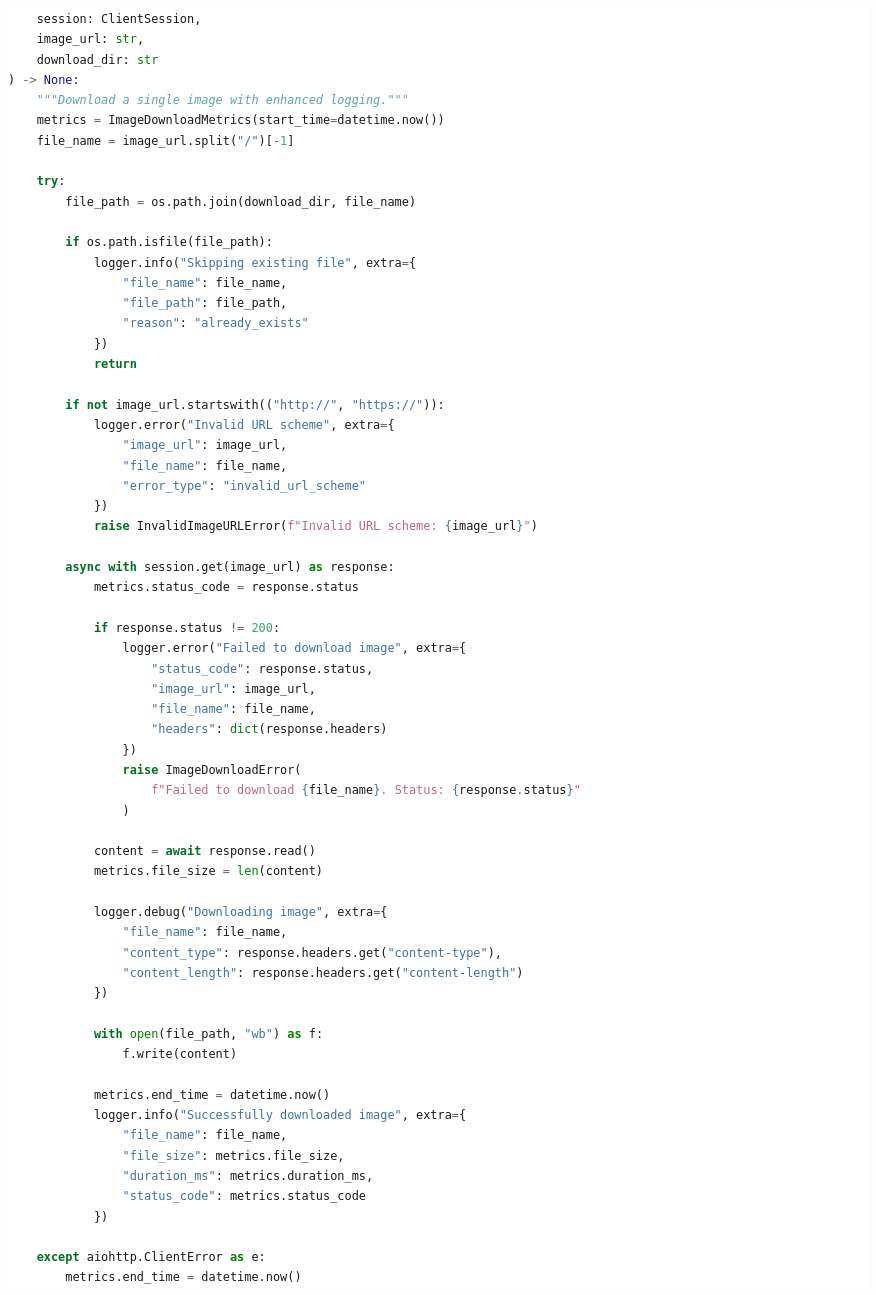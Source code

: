 ```python
    session: ClientSession,
    image_url: str,
    download_dir: str
) -> None:
    """Download a single image with enhanced logging."""
    metrics = ImageDownloadMetrics(start_time=datetime.now())
    file_name = image_url.split("/")[-1]

    try:
        file_path = os.path.join(download_dir, file_name)

        if os.path.isfile(file_path):
            logger.info("Skipping existing file", extra={
                "file_name": file_name,
                "file_path": file_path,
                "reason": "already_exists"
            })
            return

        if not image_url.startswith(("http://", "https://")):
            logger.error("Invalid URL scheme", extra={
                "image_url": image_url,
                "file_name": file_name,
                "error_type": "invalid_url_scheme"
            })
            raise InvalidImageURLError(f"Invalid URL scheme: {image_url}")

        async with session.get(image_url) as response:
            metrics.status_code = response.status

            if response.status != 200:
                logger.error("Failed to download image", extra={
                    "status_code": response.status,
                    "image_url": image_url,
                    "file_name": file_name,
                    "headers": dict(response.headers)
                })
                raise ImageDownloadError(
                    f"Failed to download {file_name}. Status: {response.status}"
                )

            content = await response.read()
            metrics.file_size = len(content)

            logger.debug("Downloading image", extra={
                "file_name": file_name,
                "content_type": response.headers.get("content-type"),
                "content_length": response.headers.get("content-length")
            })

            with open(file_path, "wb") as f:
                f.write(content)

            metrics.end_time = datetime.now()
            logger.info("Successfully downloaded image", extra={
                "file_name": file_name,
                "file_size": metrics.file_size,
                "duration_ms": metrics.duration_ms,
                "status_code": metrics.status_code
            })

    except aiohttp.ClientError as e:
        metrics.end_time = datetime.now()
```